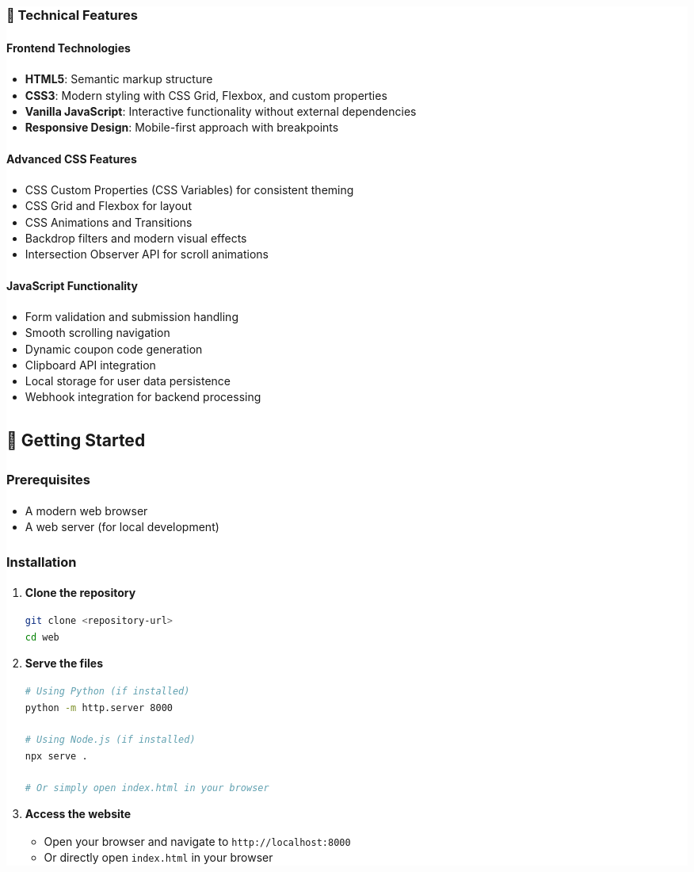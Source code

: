 ### 🔧 Technical Features

#### Frontend Technologies
- **HTML5**: Semantic markup structure
- **CSS3**: Modern styling with CSS Grid, Flexbox, and custom properties
- **Vanilla JavaScript**: Interactive functionality without external dependencies
- **Responsive Design**: Mobile-first approach with breakpoints

#### Advanced CSS Features
- CSS Custom Properties (CSS Variables) for consistent theming
- CSS Grid and Flexbox for layout
- CSS Animations and Transitions
- Backdrop filters and modern visual effects
- Intersection Observer API for scroll animations

#### JavaScript Functionality
- Form validation and submission handling
- Smooth scrolling navigation
- Dynamic coupon code generation
- Clipboard API integration
- Local storage for user data persistence
- Webhook integration for backend processing

## 🚀 Getting Started

### Prerequisites
- A modern web browser
- A web server (for local development)

### Installation

1. **Clone the repository**
   ```bash
   git clone <repository-url>
   cd web
   ```

2. **Serve the files**
   ```bash
   # Using Python (if installed)
   python -m http.server 8000
   
   # Using Node.js (if installed)
   npx serve .
   
   # Or simply open index.html in your browser
   ```

3. **Access the website**
   - Open your browser and navigate to `http://localhost:8000`
   - Or directly open `index.html` in your browser
